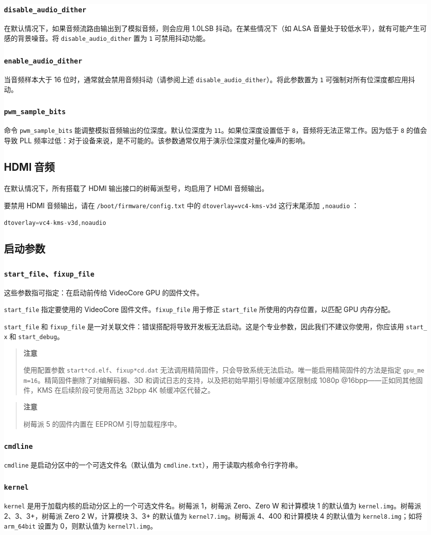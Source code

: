 ### `disable_audio_dither`

在默认情况下，如果音频流路由输出到了模拟音频，则会应用 1.0LSB 抖动。在某些情况下（如 ALSA 音量处于较低水平），就有可能产生可感的背景噪音。将 `disable_audio_dither` 置为 `1` 可禁用抖动功能。

### `enable_audio_dither`

当音频样本大于 16 位时，通常就会禁用音频抖动（请参阅上述 `disable_audio_dither`）。将此参数置为 `1` 可强制对所有位深度都应用抖动。

### `pwm_sample_bits`

命令 `pwm_sample_bits` 能调整模拟音频输出的位深度。默认位深度为 `11`。如果位深度设置低于 `8`，音频将无法正常工作。因为低于 `8` 的值会导致 PLL 频率过低：对于设备来说，是不可能的。该参数通常仅用于演示位深度对量化噪声的影响。

## HDMI 音频

在默认情况下，所有搭载了 HDMI 输出接口的树莓派型号，均启用了 HDMI 音频输出。

要禁用 HDMI 音频输出，请在 `/boot/firmware/config.txt` 中的 `dtoverlay=vc4-kms-v3d` 这行末尾添加 `,noaudio` ：

```cpp
dtoverlay=vc4-kms-v3d,noaudio
```

## 启动参数

### `start_file`、`fixup_file`

这些参数指可指定：在启动前传给 VideoCore GPU 的固件文件。

`start_file` 指定要使用的 VideoCore 固件文件。`fixup_file` 用于修正 `start_file` 所使用的内存位置，以匹配 GPU 内存分配。

`start_file` 和 `fixup_file` 是一对关联文件：错误搭配将导致开发板无法启动。这是个专业参数，因此我们不建议你使用，你应该用 `start_x` 和 `start_debug`。

>**注意**
>
>使用配置参数 `start*cd.elf`、`fixup*cd.dat` 无法调用精简固件，只会导致系统无法启动。唯一能启用精简固件的方法是指定 `gpu_mem=16`。精简固件删除了对编解码器、3D 和调试日志的支持，以及把初始早期引导帧缓冲区限制成 1080p @16bpp——正如同其他固件，KMS 在后续阶段可使用高达 32bpp 4K 帧缓冲区代替之。


>**注意**
>
>树莓派 5 的固件内置在 EEPROM 引导加载程序中。

### `cmdline`

`cmdline` 是启动分区中的一个可选文件名（默认值为 `cmdline.txt`），用于读取内核命令行字符串。

### `kernel`

`kernel` 是用于加载内核的启动分区上的一个可选文件名。树莓派 1，树莓派 Zero、Zero W 和计算模块 1 的默认值为 `kernel.img`。树莓派 2、3、3+，树莓派 Zero 2 W，计算模块 3、3+ 的默认值为 `kernel7.img`。树莓派 4、400 和计算模块 4 的默认值为 `kernel8.img`；如将 `arm_64bit` 设置为 0，则默认值为 `kernel7l.img`。
